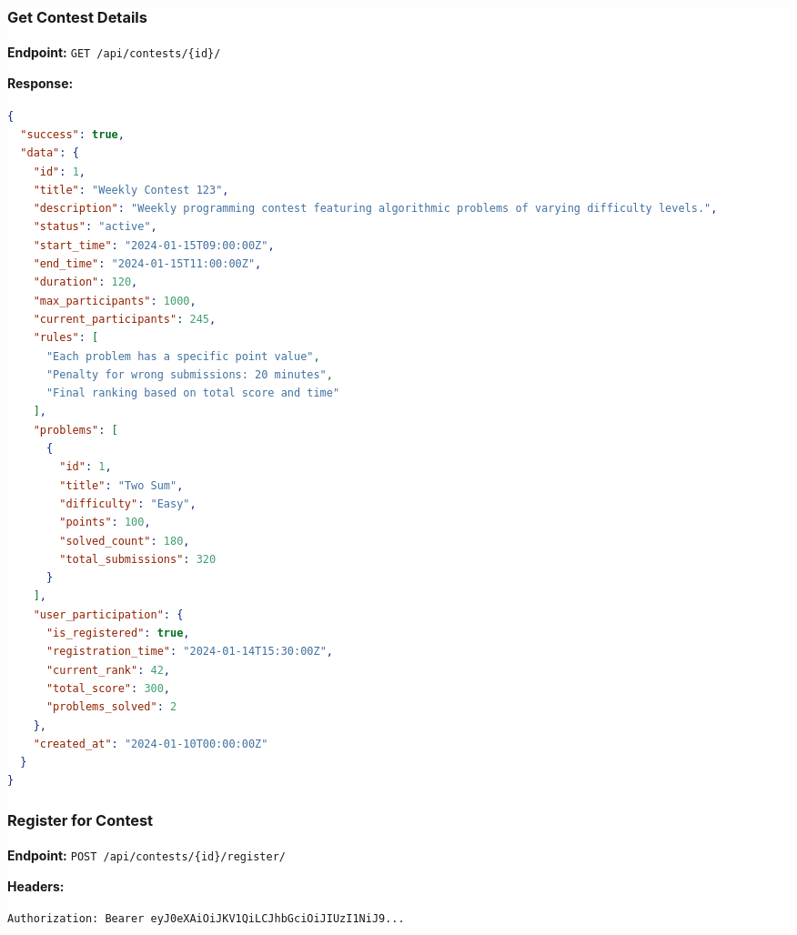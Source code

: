 ### Get Contest Details

**Endpoint:** `GET /api/contests/{id}/`

**Response:**
```json
{
  "success": true,
  "data": {
    "id": 1,
    "title": "Weekly Contest 123",
    "description": "Weekly programming contest featuring algorithmic problems of varying difficulty levels.",
    "status": "active",
    "start_time": "2024-01-15T09:00:00Z",
    "end_time": "2024-01-15T11:00:00Z",
    "duration": 120,
    "max_participants": 1000,
    "current_participants": 245,
    "rules": [
      "Each problem has a specific point value",
      "Penalty for wrong submissions: 20 minutes",
      "Final ranking based on total score and time"
    ],
    "problems": [
      {
        "id": 1,
        "title": "Two Sum",
        "difficulty": "Easy",
        "points": 100,
        "solved_count": 180,
        "total_submissions": 320
      }
    ],
    "user_participation": {
      "is_registered": true,
      "registration_time": "2024-01-14T15:30:00Z",
      "current_rank": 42,
      "total_score": 300,
      "problems_solved": 2
    },
    "created_at": "2024-01-10T00:00:00Z"
  }
}
```

### Register for Contest

**Endpoint:** `POST /api/contests/{id}/register/`

**Headers:**
```
Authorization: Bearer eyJ0eXAiOiJKV1QiLCJhbGciOiJIUzI1NiJ9...
```
